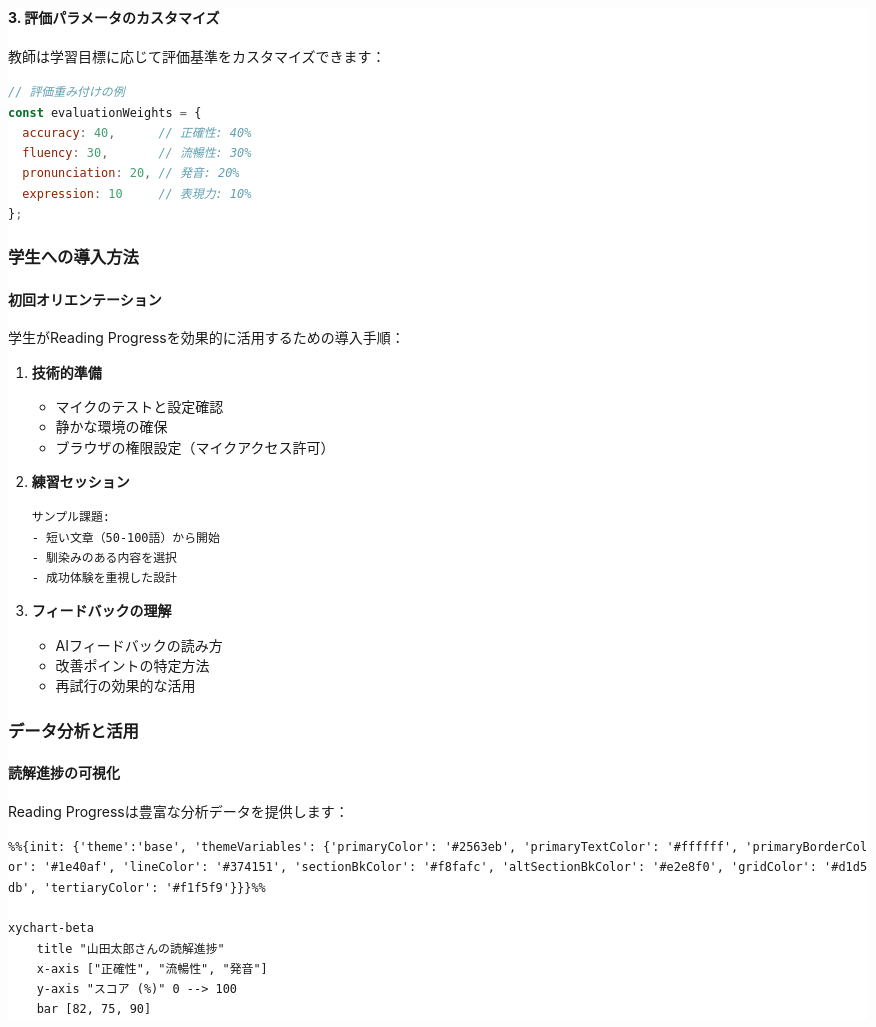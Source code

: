 #### 3. 評価パラメータのカスタマイズ

教師は学習目標に応じて評価基準をカスタマイズできます：

```javascript
// 評価重み付けの例
const evaluationWeights = {
  accuracy: 40,      // 正確性: 40%
  fluency: 30,       // 流暢性: 30%
  pronunciation: 20, // 発音: 20%
  expression: 10     // 表現力: 10%
};
```

### 学生への導入方法

#### 初回オリエンテーション

学生がReading Progressを効果的に活用するための導入手順：

1. **技術的準備**
   - マイクのテストと設定確認
   - 静かな環境の確保
   - ブラウザの権限設定（マイクアクセス許可）

2. **練習セッション**
   ```
   サンプル課題:
   - 短い文章（50-100語）から開始
   - 馴染みのある内容を選択
   - 成功体験を重視した設計
   ```

3. **フィードバックの理解**
   - AIフィードバックの読み方
   - 改善ポイントの特定方法
   - 再試行の効果的な活用

### データ分析と活用

#### 読解進捗の可視化

Reading Progressは豊富な分析データを提供します：

```mermaid
%%{init: {'theme':'base', 'themeVariables': {'primaryColor': '#2563eb', 'primaryTextColor': '#ffffff', 'primaryBorderColor': '#1e40af', 'lineColor': '#374151', 'sectionBkColor': '#f8fafc', 'altSectionBkColor': '#e2e8f0', 'gridColor': '#d1d5db', 'tertiaryColor': '#f1f5f9'}}}%%

xychart-beta
    title "山田太郎さんの読解進捗"
    x-axis ["正確性", "流暢性", "発音"]
    y-axis "スコア (%)" 0 --> 100
    bar [82, 75, 90]
```
